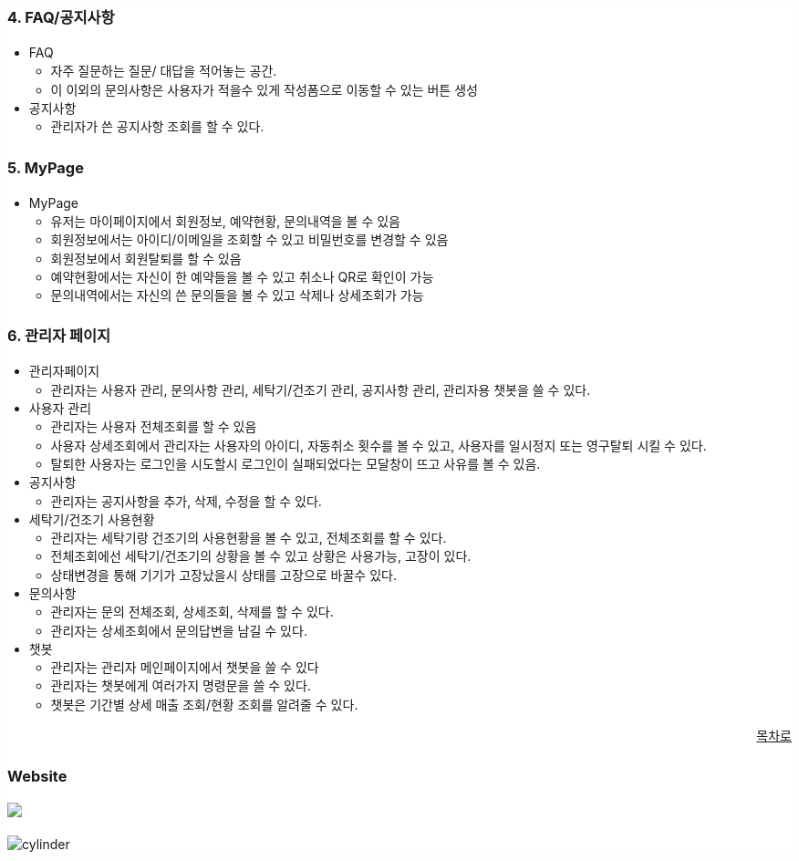### **4. FAQ/공지사항**

- FAQ
    - 자주 질문하는 질문/ 대답을 적어놓는 공간.
    - 이 이외의 문의사항은 사용자가 적을수 있게 작성폼으로 이동할 수 있는 버튼 생성
- 공지사항
  - 관리자가 쓴 공지사항 조회를 할 수 있다.
### **5. MyPage**

- MyPage
    - 유저는 마이페이지에서 회원정보, 예약현황, 문의내역을 볼 수 있음
    - 회원정보에서는 아이디/이메일을 조회할 수 있고 비밀번호를 변경할 수 있음
    - 회원정보에서 회원탈퇴를 할 수 있음
    - 예약현황에서는 자신이 한 예약들을 볼 수 있고 취소나 QR로 확인이 가능
    - 문의내역에서는 자신의 쓴 문의들을 볼 수 있고 삭제나 상세조회가 가능
    

### **6. 관리자 페이지**

- 관리자페이지
    - 관리자는 사용자 관리, 문의사항 관리, 세탁기/건조기 관리, 공지사항 관리, 관리자용 챗봇을 쓸 수 있다.
- 사용자 관리
    - 관리자는 사용자 전체조회를 할 수 있음
    - 사용자 상세조회에서 관리자는 사용자의 아이디, 자동취소 횟수를 볼 수 있고, 사용자를 일시정지 또는 영구탈퇴 시킬 수 있다.
    - 탈퇴한 사용자는 로그인을 시도할시 로그인이 실패되었다는 모달창이 뜨고 사유를 볼 수 있음.
- 공지사항
    - 관리자는 공지사항을 추가, 삭제, 수정을 할 수 있다.
- 세탁기/건조기 사용현황
    - 관리자는 세탁기랑 건조기의 사용현황을 볼 수 있고, 전체조회를 할 수 있다.
    - 전체조회에선 세탁기/건조기의 상황을 볼 수 있고 상황은 사용가능, 고장이 있다.
    - 상태변경을 통해 기기가 고장났을시 상태를 고장으로 바꿀수 있다.
- 문의사항
    - 관리자는 문의 전체조회, 상세조회, 삭제를 할 수 있다.
    - 관리자는 상세조회에서 문의답변을 남길 수 있다.
- 챗봇
  - 관리자는 관리자 메인페이지에서 챗봇을 쓸 수 있다
  - 관리자는 챗봇에게 여러가지 명령문을 쓸 수 있다.
  - 챗봇은 기간별 상세 매출 조회/현황 조회를 알려줄 수 있다.

             
 

<div align="right">
  
[목차로](#목차)

</div>

<div>
    <h3>Website</h3>
    <a href="http://washplan.site" target="_blank">
        <img src="https://img.shields.io/badge/WashPlan-000000?style=for-the-badge&logo=googlechrome&logoColor=white">
    </a>
</div>

![cylinder](https://capsule-render.vercel.app/api?type=cylinder&color=auto&text=Thank%20You!&fontAlignY=45&fontSize=40&height=150&animation=blinking&desc=PPal-Ajo&descAlignY=70)
